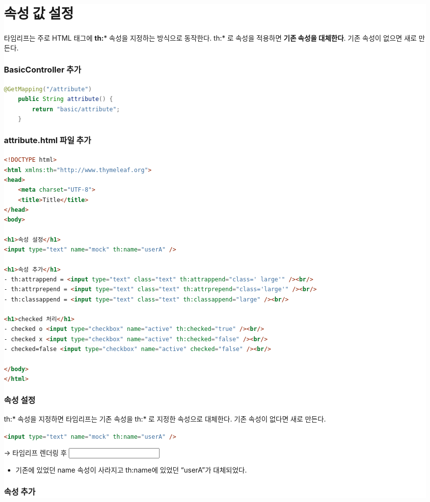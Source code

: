 # 속성 값 설정

타임리프는 주로 HTML 태그에 **th:*** 속성을 지정하는 방식으로 동작한다. th:* 로 속성을 적용하면 **기존 속성을 대체한다**. 기존 속성이 없으면 새로 만든다.

### **BasicController 추가**

```java
@GetMapping("/attribute")
    public String attribute() {
        return "basic/attribute";
    }
```

### attribute.html 파일 추가

```html
<!DOCTYPE html>
<html xmlns:th="http://www.thymeleaf.org">
<head>
    <meta charset="UTF-8">
    <title>Title</title>
</head>
<body>

<h1>속성 설정</h1>
<input type="text" name="mock" th:name="userA" />

<h1>속성 추가</h1>
- th:attrappend = <input type="text" class="text" th:attrappend="class=' large'" /><br/>
- th:attrprepend = <input type="text" class="text" th:attrprepend="class='large'" /><br/>
- th:classappend = <input type="text" class="text" th:classappend="large" /><br/>

<h1>checked 처리</h1>
- checked o <input type="checkbox" name="active" th:checked="true" /><br/>
- checked x <input type="checkbox" name="active" th:checked="false" /><br/>
- checked=false <input type="checkbox" name="active" checked="false" /><br/>

</body>
</html>
```

### 속성 설정

th:* 속성을 지정하면 타임리프는 기존 속성을 th:* 로 지정한 속성으로 대체한다. 기존 속성이 없다면 새로 만든다.

```html
<input type="text" name="mock" th:name="userA" />
```

→ 타임리프 렌더링 후 <input type="text" name="userA" />

- 기존에 있었던 name 속성이 사라지고 th:name에 있었던 “userA”가 대체되었다.

### 속성 추가
